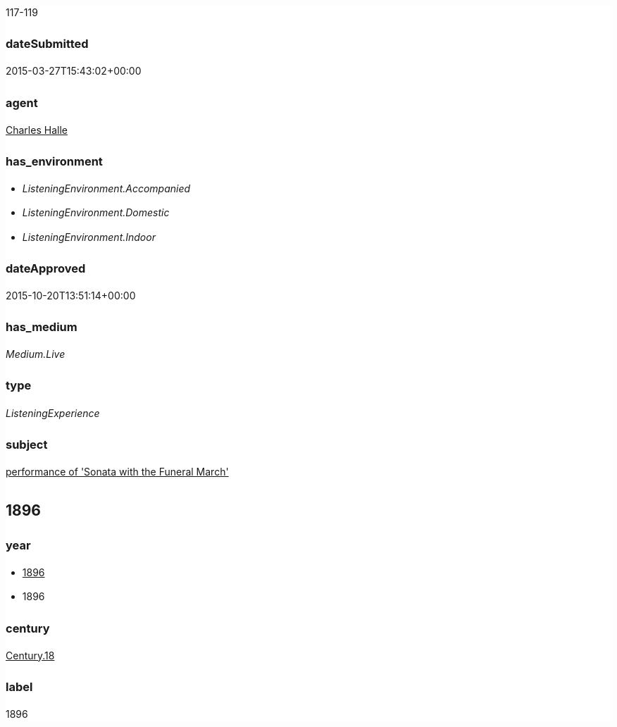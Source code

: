 
117-119

### dateSubmitted


2015-03-27T15:43:02+00:00

### agent


[Charles Halle](#Charles-Halle)

### has_environment

 - *ListeningEnvironment.Accompanied*

 - *ListeningEnvironment.Domestic*

 - *ListeningEnvironment.Indoor*

### dateApproved


2015-10-20T13:51:14+00:00

### has_medium


*Medium.Live*

### type


*ListeningExperience*

### subject


[performance of 'Sonata with the Funeral March'](#performance-of-'Sonata-with-the-Funeral-March')

## 1896

### year

 - [1896](#1896)

 - 1896

### century


[Century.18](#Century.18)

### label


1896
